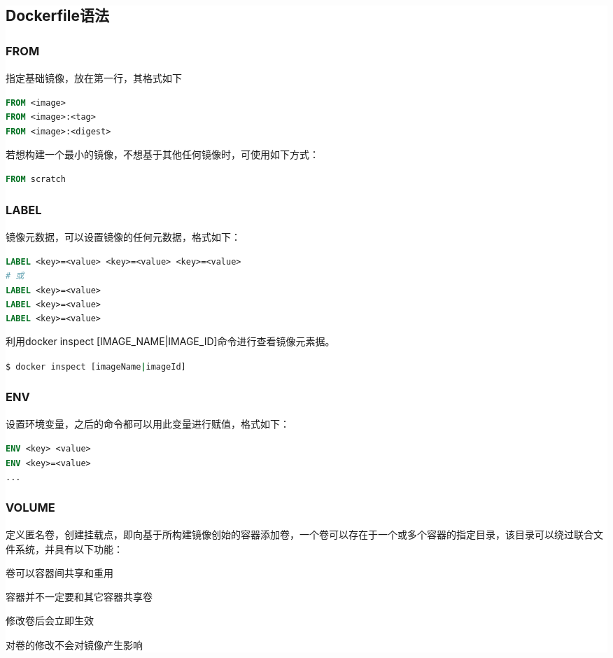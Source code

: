 

## Dockerfile语法

### FROM 

指定基础镜像，放在第一行，其格式如下

 ```dockerfile
FROM <image>    
FROM <image>:<tag>   
FROM <image>:<digest>  
 ```

若想构建一个最小的镜像，不想基于其他任何镜像时，可使用如下方式：

```dockerfile
FROM scratch  
```

### LABEL 

镜像元数据，可以设置镜像的任何元数据，格式如下：

```dockerfile
LABEL <key>=<value> <key>=<value> <key>=<value>
# 或  
LABEL <key>=<value>     
LABEL <key>=<value>     
LABEL <key>=<value>      
```

利用docker inspect [IMAGE_NAME|IMAGE_ID]命令进行查看镜像元素据。

 ```sh
$ docker inspect [imageName|imageId]
 ```

### ENV 

设置环境变量，之后的命令都可以用此变量进行赋值，格式如下：
```dockerfile
ENV <key> <value>   
ENV <key>=<value>  
...     
```

### VOLUME

定义匿名卷，创建挂载点，即向基于所构建镜像创始的容器添加卷，一个卷可以存在于一个或多个容器的指定目录，该目录可以绕过联合文件系统，并具有以下功能：

卷可以容器间共享和重用

容器并不一定要和其它容器共享卷

修改卷后会立即生效

对卷的修改不会对镜像产生影响
